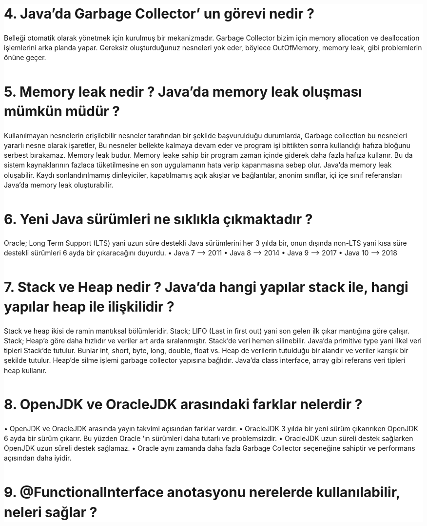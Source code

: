 # 4. Java’da Garbage Collector’ un görevi nedir ?

Belleği otomatik olarak yönetmek için kurulmuş bir mekanizmadır. Garbage Collector bizim için memory allocation ve deallocation işlemlerini arka planda yapar. Gereksiz oluşturduğunuz nesneleri yok eder, böylece OutOfMemory, memory leak, gibi problemlerin önüne geçer.

# 5. Memory leak nedir ? Java’da memory leak oluşması mümkün müdür ?

Kullanılmayan nesnelerin erişilebilir nesneler tarafından bir şekilde başvurulduğu durumlarda, Garbage collection bu nesneleri yararlı nesne olarak işaretler, Bu nesneler bellekte kalmaya devam eder ve program işi bittikten sonra kullandığı hafıza bloğunu serbest bırakamaz. Memory leak budur. Memory leake sahip bir program zaman içinde giderek daha fazla hafıza kullanır. Bu da sistem kaynaklarının fazlaca tüketilmesine en son uygulamanın hata verip kapanmasına sebep olur. Java’da memory leak oluşabilir. Kaydı sonlandırılmamış dinleyiciler, kapatılmamış açık akışlar ve bağlantılar, anonim sınıflar, içi içe sınıf referansları Java’da memory leak oluşturabilir. 

# 6. Yeni Java sürümleri ne sıklıkla çıkmaktadır ?

Oracle; Long Term Support (LTS) yani uzun süre destekli Java sürümlerini her 3 yılda bir, onun dışında non-LTS yani kısa süre destekli sürümleri 6 ayda bir çıkaracağını duyurdu.
•	Java 7 --> 2011
•	Java 8 --> 2014
•	Java 9 --> 2017
•	Java 10 --> 2018

# 7. Stack ve Heap nedir ? Java’da hangi yapılar stack ile, hangi yapılar heap ile ilişkilidir ?

Stack ve heap ikisi de ramin mantıksal bölümleridir. Stack; LIFO (Last in first out) yani son gelen ilk çıkar mantığına göre çalışır. Stack; Heap’e göre daha hızlıdır ve veriler art arda sıralanmıştır. Stack’de veri hemen silinebilir. Java’da primitive type yani ilkel veri tipleri Stack’de tutulur. Bunlar int, short, byte, long, double, float vs.
Heap de verilerin tutulduğu bir alandır ve veriler karışık bir şekilde tutulur. Heap’de silme işlemi garbage collector yapısına bağlıdır. Java’da class interface, array  gibi referans veri tipleri heap kullanır.

# 8. OpenJDK ve OracleJDK arasındaki farklar nelerdir ?
 
•	OpenJDK ve OracleJDK arasında yayın takvimi açısından farklar vardır.
•	OracleJDK 3 yılda bir yeni sürüm çıkarırıken OpenJDK 6 ayda bir sürüm çıkarır. Bu  yüzden Oracle ‘ın sürümleri daha tutarlı ve problemsizdir.
•	OracleJDK uzun süreli destek sağlarken OpenJDK uzun süreli destek sağlamaz. 
•	Oracle aynı zamanda daha fazla Garbage Collector seçeneğine sahiptir ve performans açısından daha iyidir.

# 9. @FunctionalInterface anotasyonu nerelerde kullanılabilir, neleri sağlar ?
